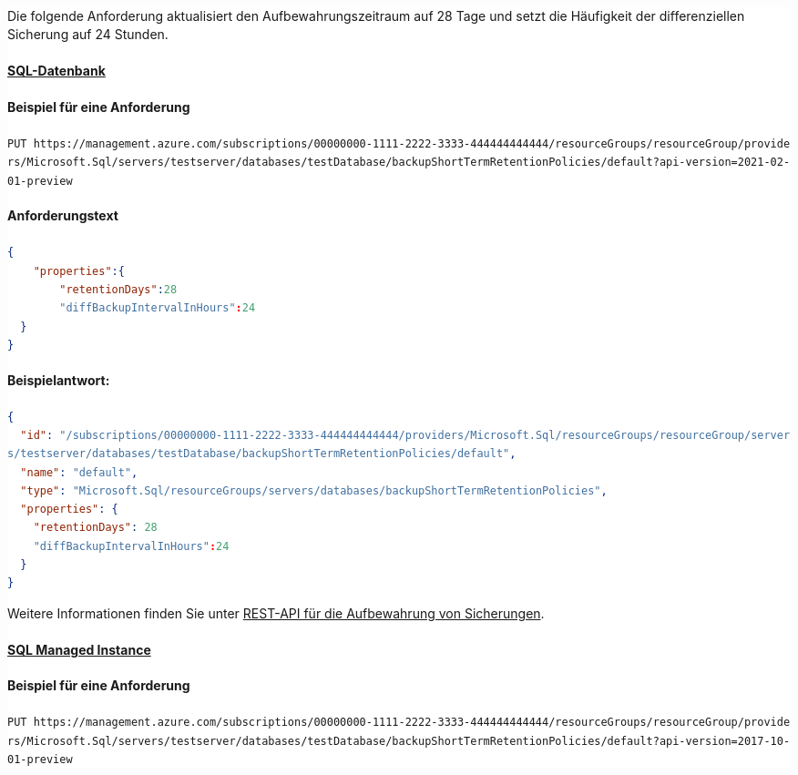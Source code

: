 Die folgende Anforderung aktualisiert den Aufbewahrungszeitraum auf 28 Tage und setzt die Häufigkeit der differenziellen Sicherung auf 24 Stunden.


#### <a name="sql-database"></a>[SQL-Datenbank](#tab/single-database)

#### <a name="sample-request"></a>Beispiel für eine Anforderung

```http
PUT https://management.azure.com/subscriptions/00000000-1111-2222-3333-444444444444/resourceGroups/resourceGroup/providers/Microsoft.Sql/servers/testserver/databases/testDatabase/backupShortTermRetentionPolicies/default?api-version=2021-02-01-preview
```

#### <a name="request-body"></a>Anforderungstext

```json
{ 
    "properties":{
        "retentionDays":28
        "diffBackupIntervalInHours":24
  }
}
```

#### <a name="sample-response"></a>Beispielantwort: 

```json
{ 
  "id": "/subscriptions/00000000-1111-2222-3333-444444444444/providers/Microsoft.Sql/resourceGroups/resourceGroup/servers/testserver/databases/testDatabase/backupShortTermRetentionPolicies/default",
  "name": "default",
  "type": "Microsoft.Sql/resourceGroups/servers/databases/backupShortTermRetentionPolicies",
  "properties": {
    "retentionDays": 28
    "diffBackupIntervalInHours":24
  }
}
```


Weitere Informationen finden Sie unter [REST-API für die Aufbewahrung von Sicherungen](/rest/api/sql/backupshorttermretentionpolicies).

#### <a name="sql-managed-instance"></a>[SQL Managed Instance](#tab/managed-instance)

#### <a name="sample-request"></a>Beispiel für eine Anforderung

```http
PUT https://management.azure.com/subscriptions/00000000-1111-2222-3333-444444444444/resourceGroups/resourceGroup/providers/Microsoft.Sql/servers/testserver/databases/testDatabase/backupShortTermRetentionPolicies/default?api-version=2017-10-01-preview
```
